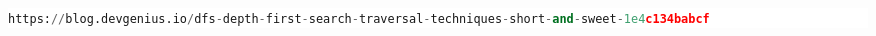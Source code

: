 ```python
https://blog.devgenius.io/dfs-depth-first-search-traversal-techniques-short-and-sweet-1e4c134babcf